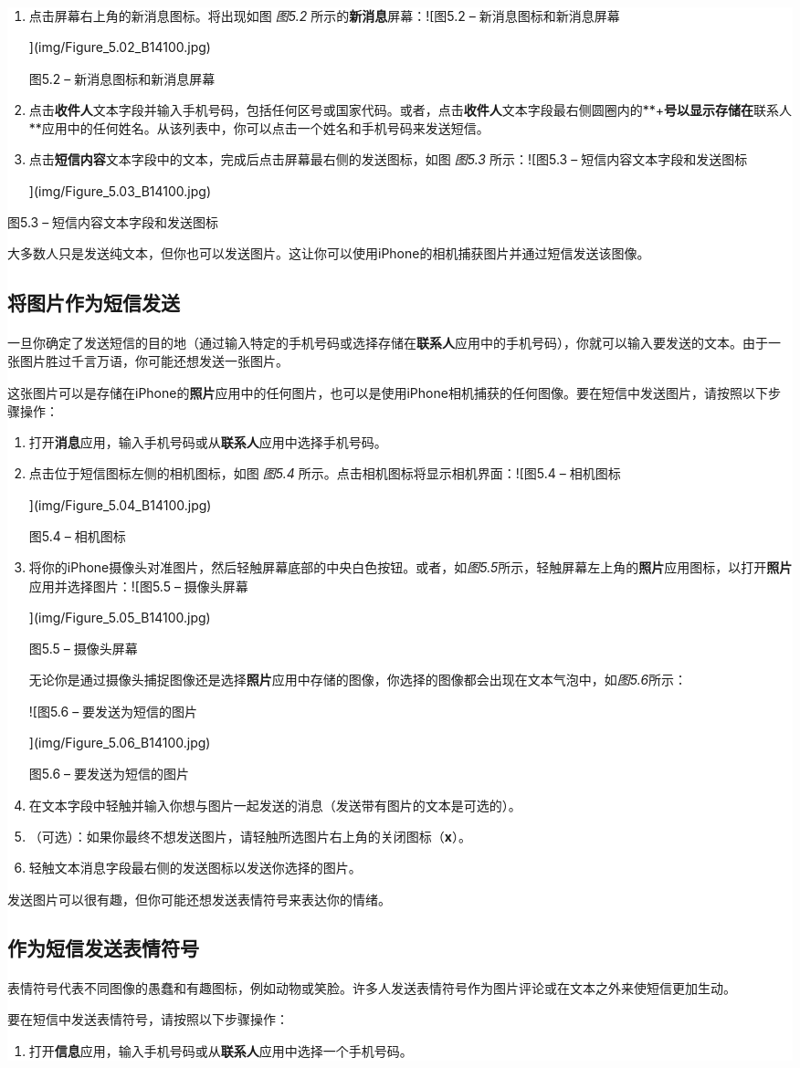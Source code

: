 1.  点击屏幕右上角的新消息图标。将出现如图 *图5.2* 所示的**新消息**屏幕：![图5.2 – 新消息图标和新消息屏幕

    ](img/Figure_5.02_B14100.jpg)

    图5.2 – 新消息图标和新消息屏幕

1.  点击**收件人**文本字段并输入手机号码，包括任何区号或国家代码。或者，点击**收件人**文本字段最右侧圆圈内的**+**号以显示存储在**联系人**应用中的任何姓名。从该列表中，你可以点击一个姓名和手机号码来发送短信。

1.  点击**短信内容**文本字段中的文本，完成后点击屏幕最右侧的发送图标，如图 *图5.3* 所示：![图5.3 – 短信内容文本字段和发送图标

    ](img/Figure_5.03_B14100.jpg)

图5.3 – 短信内容文本字段和发送图标

大多数人只是发送纯文本，但你也可以发送图片。这让你可以使用iPhone的相机捕获图片并通过短信发送该图像。

## 将图片作为短信发送

一旦你确定了发送短信的目的地（通过输入特定的手机号码或选择存储在**联系人**应用中的手机号码），你就可以输入要发送的文本。由于一张图片胜过千言万语，你可能还想发送一张图片。

这张图片可以是存储在iPhone的**照片**应用中的任何图片，也可以是使用iPhone相机捕获的任何图像。要在短信中发送图片，请按照以下步骤操作：

1.  打开**消息**应用，输入手机号码或从**联系人**应用中选择手机号码。

1.  点击位于短信图标左侧的相机图标，如图 *图5.4* 所示。点击相机图标将显示相机界面：![图5.4 – 相机图标

    ](img/Figure_5.04_B14100.jpg)

    图5.4 – 相机图标

1.  将你的iPhone摄像头对准图片，然后轻触屏幕底部的中央白色按钮。或者，如*图5.5*所示，轻触屏幕左上角的**照片**应用图标，以打开**照片**应用并选择图片：![图5.5 – 摄像头屏幕

    ](img/Figure_5.05_B14100.jpg)

    图5.5 – 摄像头屏幕

    无论你是通过摄像头捕捉图像还是选择**照片**应用中存储的图像，你选择的图像都会出现在文本气泡中，如*图5.6*所示：

    ![图5.6 – 要发送为短信的图片

    ](img/Figure_5.06_B14100.jpg)

    图5.6 – 要发送为短信的图片

1.  在文本字段中轻触并输入你想与图片一起发送的消息（发送带有图片的文本是可选的）。

1.  （可选）：如果你最终不想发送图片，请轻触所选图片右上角的关闭图标（**x**）。

1.  轻触文本消息字段最右侧的发送图标以发送你选择的图片。

发送图片可以很有趣，但你可能还想发送表情符号来表达你的情绪。

## 作为短信发送表情符号

表情符号代表不同图像的愚蠢和有趣图标，例如动物或笑脸。许多人发送表情符号作为图片评论或在文本之外来使短信更加生动。

要在短信中发送表情符号，请按照以下步骤操作：

1.  打开**信息**应用，输入手机号码或从**联系人**应用中选择一个手机号码。
